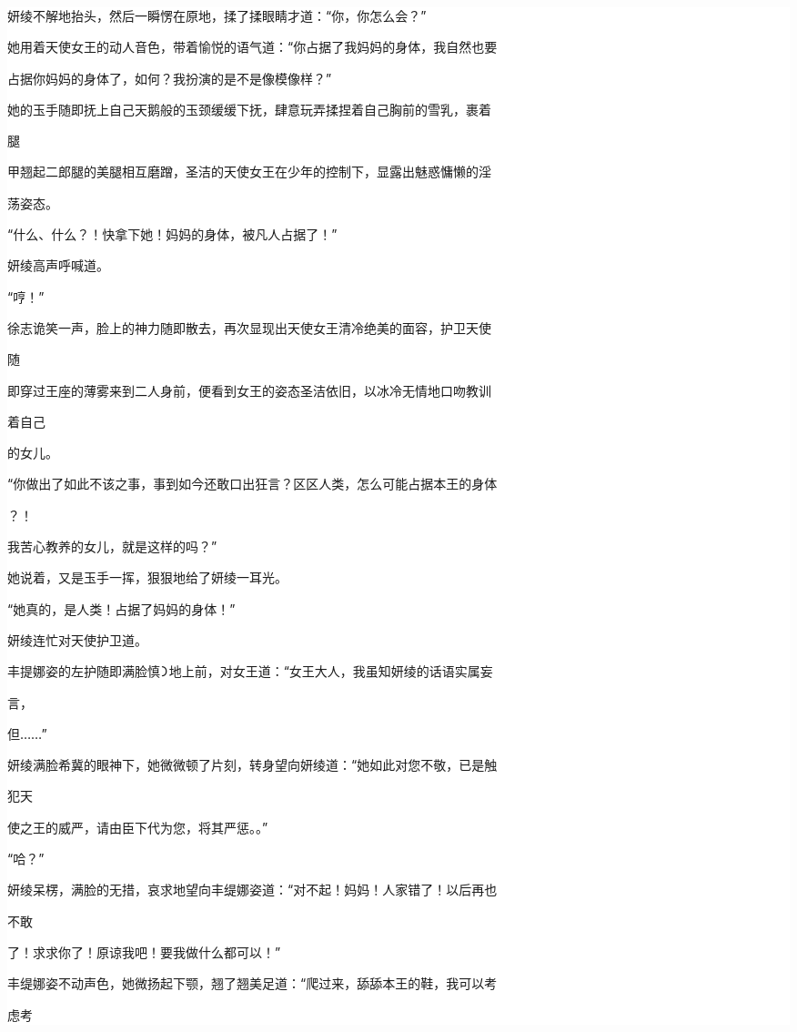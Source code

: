 妍绫不解地抬头，然后⼀瞬愣在原地，揉了揉眼睛才道：“你，你怎么会？”

她⽤着天使⼥王的动⼈⾳⾊，带着愉悦的语⽓道：“你占据了我妈妈的身体，我⾃然也要

占据你妈妈的身体了，如何？我扮演的是不是像模像样？”

她的⽟⼿随即抚上⾃⼰天鹅般的⽟颈缓缓下抚，肆意玩弄揉捏着⾃⼰胸前的雪乳，裹着

腿

甲翘起⼆郎腿的美腿相互磨蹭，圣洁的天使⼥王在少年的控制下，显露出魅惑慵懒的淫

荡姿态。

“什么、什么？！快拿下她！妈妈的身体，被凡⼈占据了！”

妍绫⾼声呼喊道。

“哼！”

徐志诡笑⼀声，脸上的神⼒随即散去，再次显现出天使⼥王清冷绝美的⾯容，护卫天使

随

即穿过王座的薄雾来到⼆⼈身前，便看到⼥王的姿态圣洁依旧，以冰冷⽆情地⼝吻教训

着⾃⼰

的⼥⼉。

“你做出了如此不该之事，事到如今还敢⼝出狂⾔？区区⼈类，怎么可能占据本王的身体

？！

我苦⼼教养的⼥⼉，就是这样的吗？”

她说着，⼜是⽟⼿⼀挥，狠狠地给了妍绫⼀⽿光。

“她真的，是⼈类！占据了妈妈的身体！”

妍绫连忙对天使护卫道。

丰提娜姿的左护随即满脸慎᯿地上前，对⼥王道：“⼥王⼤⼈，我虽知妍绫的话语实属妄

⾔，

但……”

妍绫满脸希冀的眼神下，她微微顿了⽚刻，转身望向妍绫道：“她如此对您不敬，已是触

犯天

使之王的威严，请由⾂下代为您，将其严惩。。”

“哈？”

妍绫呆楞，满脸的⽆措，哀求地望向丰缇娜姿道：“对不起！妈妈！⼈家错了！以后再也

不敢

了！求求你了！原谅我吧！要我做什么都可以！”

丰缇娜姿不动声⾊，她微扬起下颚，翘了翘美⾜道：“爬过来，舔舔本王的鞋，我可以考

虑考
